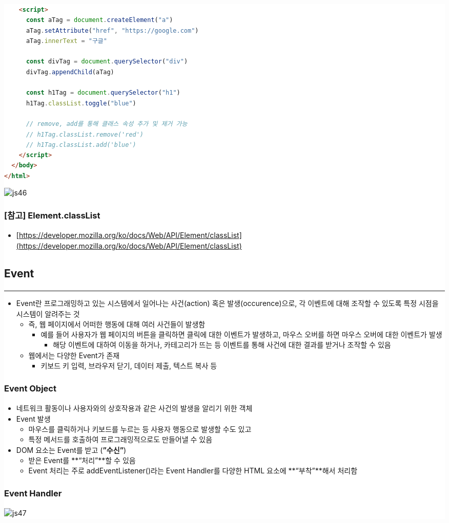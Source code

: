 ```html
    <script>
      const aTag = document.createElement("a")
      aTag.setAttribute("href", "https://google.com")
      aTag.innerText = "구글"

      const divTag = document.querySelector("div")
      divTag.appendChild(aTag)

      const h1Tag = document.querySelector("h1")
      h1Tag.classList.toggle("blue")

      // remove, add를 통해 클래스 속성 추가 및 제거 가능
      // h1Tag.classList.remove('red')
      // h1Tag.classList.add('blue')
    </script>
  </body>
</html>
```

<img width="1916" alt="js46" src="https://user-images.githubusercontent.com/86648892/212543067-e589d8ec-13ba-4e93-894a-11ddc85b4635.png">

### [참고] Element.classList

- [https://developer.mozilla.org/ko/docs/Web/API/Element/classList](https://developer.mozilla.org/ko/docs/Web/API/Element/classList)

## Event

---

- Event란 프로그래밍하고 있는 시스템에서 일어나는 사건(action) 혹은 발생(occurence)으로, 각 이벤트에 대해 조작할 수 있도록 특정 시점을 시스템이 알려주는 것
  - 즉, 웹 페이지에서 어떠한 행동에 대해 여러 사건들이 발생함
    - 예를 들어 사용자가 웹 페이지의 버튼을 클릭하면 클릭에 대한 이벤트가 발생하고, 마우스 오버를 하면 마우스 오버에 대한 이벤트가 발생
      - 해당 이벤트에 대하여 이동을 하거나, 카테고리가 뜨는 등 이벤트를 통해 사건에 대한 결과를 받거나 조작할 수 있음
  - 웹에서는 다양한 Event가 존재
    - 키보드 키 입력, 브라우저 닫기, 데이터 제출, 텍스트 복사 등

### Event Object

- 네트워크 활동이나 사용자와의 상호작용과 같은 사건의 발생을 알리기 위한 객체
- Event 발생
  - 마우스를 클릭하거나 키보드를 누르는 등 사용자 행동으로 발생할 수도 있고
  - 특정 메서드를 호출하여 프로그래밍적으로도 만들어낼 수 있음
- DOM 요소는 Event를 받고 (**”수신”**)
  - 받은 Event를 **“처리”**할 수 있음
  - Event 처리는 주로 addEventListener()라는 Event Handler를 다양한 HTML 요소에 **“부착”**해서 처리함

### Event Handler

<img width="820" alt="js47" src="https://user-images.githubusercontent.com/86648892/212543066-a21af82c-6b51-473f-a846-75de433a4da1.png">
